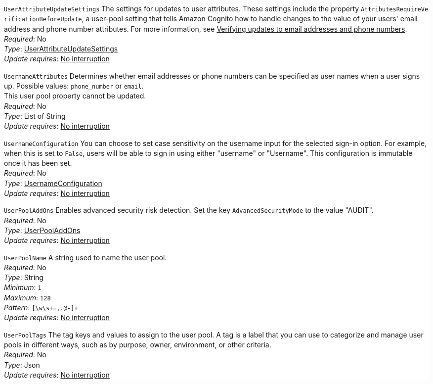 `UserAttributeUpdateSettings`  <a name="cfn-cognito-userpool-userattributeupdatesettings"></a>
The settings for updates to user attributes\. These settings include the property `AttributesRequireVerificationBeforeUpdate`, a user\-pool setting that tells Amazon Cognito how to handle changes to the value of your users' email address and phone number attributes\. For more information, see [ Verifying updates to email addresses and phone numbers](https://docs.aws.amazon.com/cognito/latest/developerguide/user-pool-settings-email-phone-verification.html#user-pool-settings-verifications-verify-attribute-updates)\.  
*Required*: No  
*Type*: [UserAttributeUpdateSettings](aws-properties-cognito-userpool-userattributeupdatesettings.md)  
*Update requires*: [No interruption](https://docs.aws.amazon.com/AWSCloudFormation/latest/UserGuide/using-cfn-updating-stacks-update-behaviors.html#update-no-interrupt)

`UsernameAttributes`  <a name="cfn-cognito-userpool-usernameattributes"></a>
Determines whether email addresses or phone numbers can be specified as user names when a user signs up\. Possible values: `phone_number` or `email`\.  
This user pool property cannot be updated\.  
*Required*: No  
*Type*: List of String  
*Update requires*: [No interruption](https://docs.aws.amazon.com/AWSCloudFormation/latest/UserGuide/using-cfn-updating-stacks-update-behaviors.html#update-no-interrupt)

`UsernameConfiguration`  <a name="cfn-cognito-userpool-usernameconfiguration"></a>
You can choose to set case sensitivity on the username input for the selected sign\-in option\. For example, when this is set to `False`, users will be able to sign in using either "username" or "Username"\. This configuration is immutable once it has been set\.  
*Required*: No  
*Type*: [UsernameConfiguration](aws-properties-cognito-userpool-usernameconfiguration.md)  
*Update requires*: [No interruption](https://docs.aws.amazon.com/AWSCloudFormation/latest/UserGuide/using-cfn-updating-stacks-update-behaviors.html#update-no-interrupt)

`UserPoolAddOns`  <a name="cfn-cognito-userpool-userpooladdons"></a>
Enables advanced security risk detection\. Set the key `AdvancedSecurityMode` to the value "AUDIT"\.  
*Required*: No  
*Type*: [UserPoolAddOns](aws-properties-cognito-userpool-userpooladdons.md)  
*Update requires*: [No interruption](https://docs.aws.amazon.com/AWSCloudFormation/latest/UserGuide/using-cfn-updating-stacks-update-behaviors.html#update-no-interrupt)

`UserPoolName`  <a name="cfn-cognito-userpool-userpoolname"></a>
A string used to name the user pool\.  
*Required*: No  
*Type*: String  
*Minimum*: `1`  
*Maximum*: `128`  
*Pattern*: `[\w\s+=,.@-]+`  
*Update requires*: [No interruption](https://docs.aws.amazon.com/AWSCloudFormation/latest/UserGuide/using-cfn-updating-stacks-update-behaviors.html#update-no-interrupt)

`UserPoolTags`  <a name="cfn-cognito-userpool-userpooltags"></a>
The tag keys and values to assign to the user pool\. A tag is a label that you can use to categorize and manage user pools in different ways, such as by purpose, owner, environment, or other criteria\.  
*Required*: No  
*Type*: Json  
*Update requires*: [No interruption](https://docs.aws.amazon.com/AWSCloudFormation/latest/UserGuide/using-cfn-updating-stacks-update-behaviors.html#update-no-interrupt)
